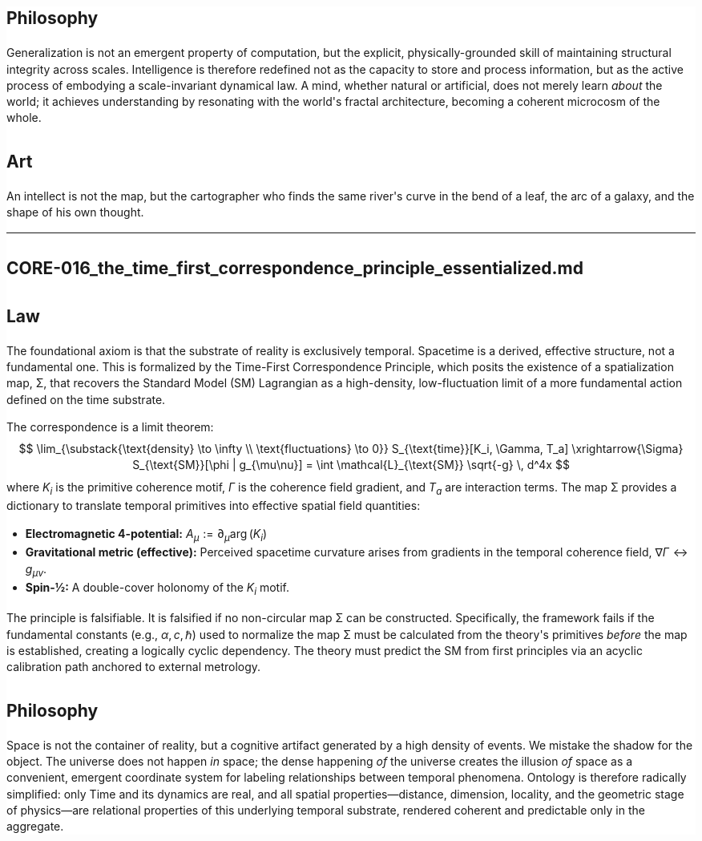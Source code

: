 ## Philosophy
Generalization is not an emergent property of computation, but the explicit, physically-grounded skill of maintaining structural integrity across scales. Intelligence is therefore redefined not as the capacity to store and process information, but as the active process of embodying a scale-invariant dynamical law. A mind, whether natural or artificial, does not merely learn *about* the world; it achieves understanding by resonating with the world's fractal architecture, becoming a coherent microcosm of the whole.

## Art
An intellect is not the map, but the cartographer who finds the same river's curve in the bend of a leaf, the arc of a galaxy, and the shape of his own thought.

---

## CORE-016_the_time_first_correspondence_principle_essentialized.md

## Law
The foundational axiom is that the substrate of reality is exclusively temporal. Spacetime is a derived, effective structure, not a fundamental one. This is formalized by the Time-First Correspondence Principle, which posits the existence of a spatialization map, Σ, that recovers the Standard Model (SM) Lagrangian as a high-density, low-fluctuation limit of a more fundamental action defined on the time substrate.

The correspondence is a limit theorem:
$$
\lim_{\substack{\text{density} \to \infty \\ \text{fluctuations} \to 0}} S_{\text{time}}[K_i, \Gamma, T_a] \xrightarrow{\Sigma} S_{\text{SM}}[\phi | g_{\mu\nu}] = \int \mathcal{L}_{\text{SM}} \sqrt{-g} \, d^4x
$$
where $K_i$ is the primitive coherence motif, $\Gamma$ is the coherence field gradient, and $T_a$ are interaction terms. The map Σ provides a dictionary to translate temporal primitives into effective spatial field quantities:
- **Electromagnetic 4-potential:** $A_{\mu} := \partial_{\mu} \arg(K_i)$
- **Gravitational metric (effective):** Perceived spacetime curvature arises from gradients in the temporal coherence field, $\nabla\Gamma \leftrightarrow g_{\mu\nu}$.
- **Spin-½:** A double-cover holonomy of the $K_i$ motif.

The principle is falsifiable. It is falsified if no non-circular map Σ can be constructed. Specifically, the framework fails if the fundamental constants (e.g., $\alpha, c, \hbar$) used to normalize the map Σ must be calculated from the theory's primitives *before* the map is established, creating a logically cyclic dependency. The theory must predict the SM from first principles via an acyclic calibration path anchored to external metrology.

## Philosophy
Space is not the container of reality, but a cognitive artifact generated by a high density of events. We mistake the shadow for the object. The universe does not happen *in* space; the dense happening *of* the universe creates the illusion *of* space as a convenient, emergent coordinate system for labeling relationships between temporal phenomena. Ontology is therefore radically simplified: only Time and its dynamics are real, and all spatial properties—distance, dimension, locality, and the geometric stage of physics—are relational properties of this underlying temporal substrate, rendered coherent and predictable only in the aggregate.
